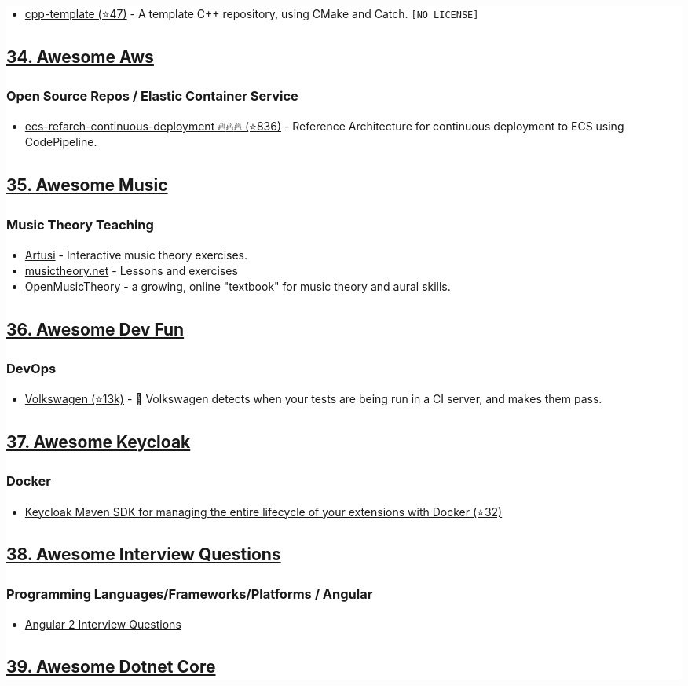 *   [cpp-template (⭐47)](https://github.com/joshpeterson/cpp-template) - A template C++ repository, using CMake and Catch. `[NO LICENSE]`

## [34. Awesome Aws](/content/donnemartin/awesome-aws/week/README.md)

### Open Source Repos / Elastic Container Service

*   [ecs-refarch-continuous-deployment :fire::fire::fire: (⭐836)](https://github.com/awslabs/ecs-refarch-continuous-deployment) - Reference Architecture for continuous deployment to ECS using CodePipeline.

## [35. Awesome Music](/content/ciconia/awesome-music/week/README.md)

### Music Theory Teaching

*   [Artusi](https://www.artusi.xyz) - Interactive music theory exercises.
*   [musictheory.net](https://www.musictheory.net) - Lessons and exercises
*   [OpenMusicTheory](http://openmusictheory.com/) - a growing, online "textbook" for music theory and aural skills.

## [36. Awesome Dev Fun](/content/mislavcimpersak/awesome-dev-fun/week/README.md)

### DevOps

*   [Volkswagen (⭐13k)](https://github.com/auchenberg/volkswagen) - 🙈 Volkswagen detects when your tests are being run in a CI server, and makes them pass.

## [37. Awesome Keycloak](/content/thomasdarimont/awesome-keycloak/week/README.md)

### Docker

*   [Keycloak Maven SDK for managing the entire lifecycle of your extensions with Docker (⭐32)](https://github.com/OpenPj/keycloak-docker-quickstart)

## [38. Awesome Interview Questions](/content/DopplerHQ/awesome-interview-questions/week/README.md)

### Programming Languages/Frameworks/Platforms / Angular

*   [Angular 2 Interview Questions](https://www.onlineinterviewquestions.com/angular2-interview-questions/)

## [39. Awesome Dotnet Core](/content/thangchung/awesome-dotnet-core/week/README.md)
